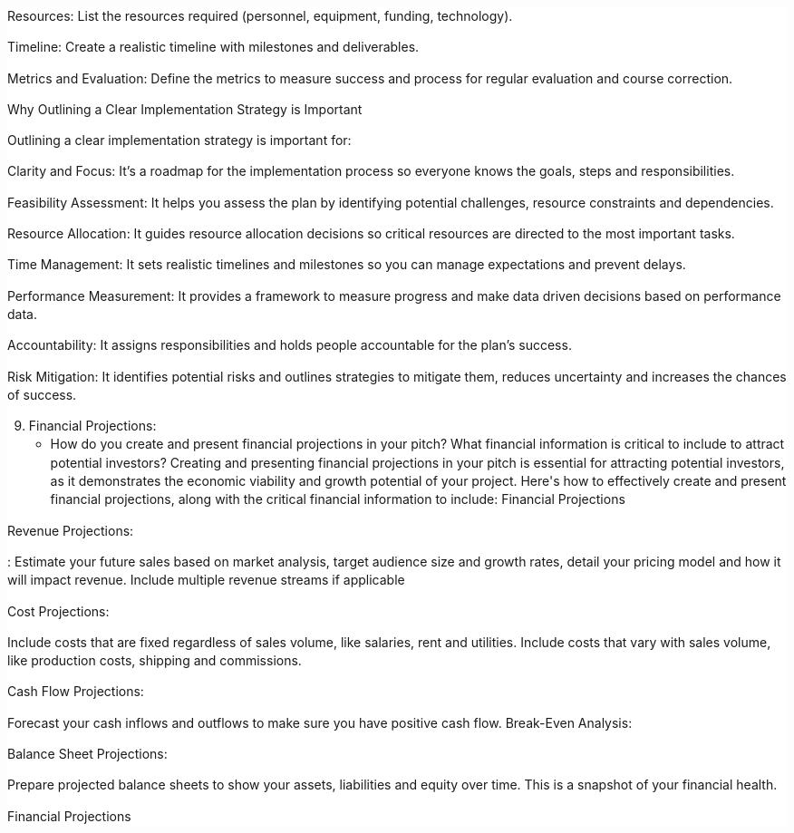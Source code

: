 Resources: List the resources required (personnel, equipment, funding, technology).

Timeline: Create a realistic timeline with milestones and deliverables.

Metrics and Evaluation: Define the metrics to measure success and process for regular evaluation and course correction.

Why Outlining a Clear Implementation Strategy is Important

Outlining a clear implementation strategy is important for:

Clarity and Focus: It’s a roadmap for the implementation process so everyone knows the goals, steps and responsibilities.

Feasibility Assessment: It helps you assess the plan by identifying potential challenges, resource constraints and dependencies.

Resource Allocation: It guides resource allocation decisions so critical resources are directed to the most important tasks.

Time Management: It sets realistic timelines and milestones so you can manage expectations and prevent delays.

Performance Measurement: It provides a framework to measure progress and make data driven decisions based on performance data.

Accountability: It assigns responsibilities and holds people accountable for the plan’s success.

Risk Mitigation: It identifies potential risks and outlines strategies to mitigate them, reduces uncertainty and increases the chances of success.

9. Financial Projections:
   - How do you create and present financial projections in your pitch? What financial information is critical to include to attract potential investors?
   Creating and presenting financial projections in your pitch is essential for attracting potential investors, as it demonstrates the economic viability and growth potential of your project. Here's how to effectively create and present financial projections, along with the critical financial information to include:
   Financial Projections

Revenue Projections:

: Estimate your future sales based on market analysis, target audience size and growth rates, detail your pricing model and how it will impact revenue. Include multiple revenue streams if applicable

Cost Projections:

Include costs that are fixed regardless of sales volume, like salaries, rent and utilities. Include costs that vary with sales volume, like production costs, shipping and commissions.

Cash Flow Projections:

Forecast your cash inflows and outflows to make sure you have positive cash flow. Break-Even Analysis:

Balance Sheet Projections:

Prepare projected balance sheets to show your assets, liabilities and equity over time. This is a snapshot of your financial health.

Financial Projections
